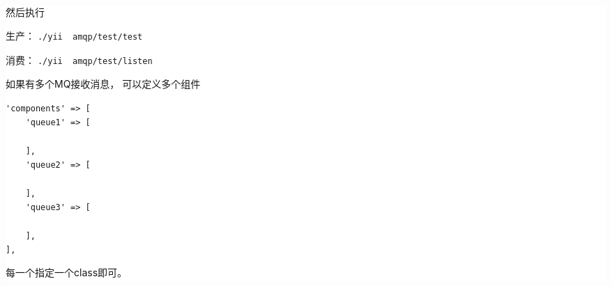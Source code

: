 然后执行

生产： `./yii  amqp/test/test`

消费： `./yii  amqp/test/listen`








如果有多个MQ接收消息，
可以定义多个组件


```
'components' => [
    'queue1' => [
       
    ],
    'queue2' => [
       
    ],
    'queue3' => [
       
    ],
],
```

每一个指定一个class即可。

